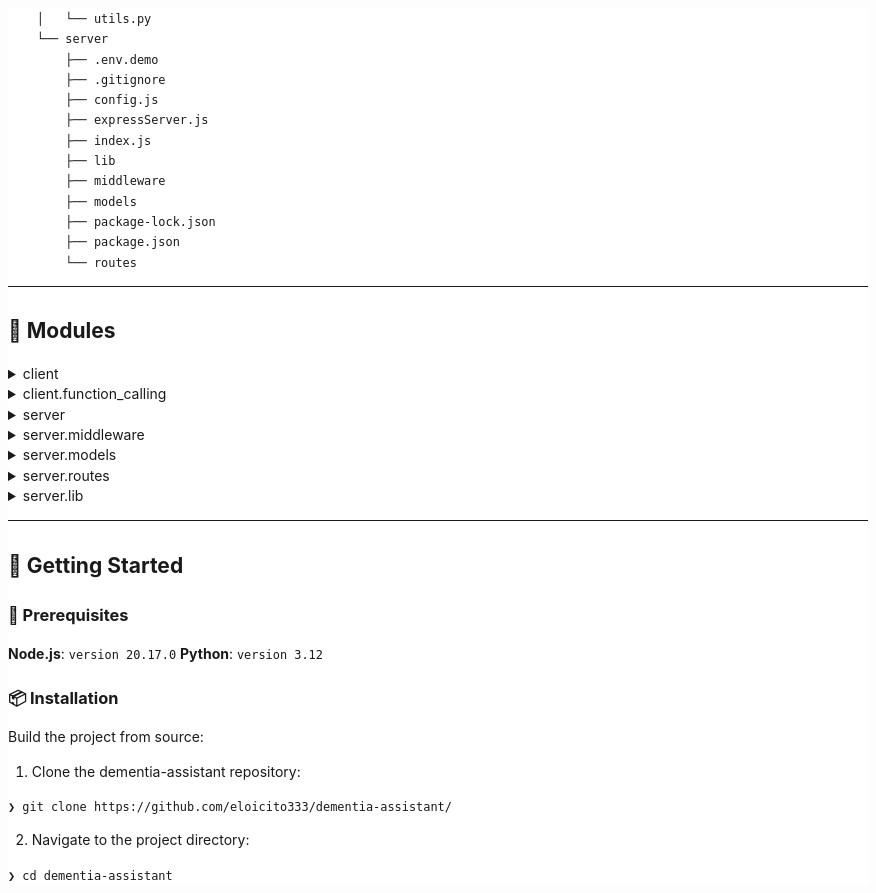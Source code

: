 ```sh
    │   └── utils.py
    └── server
        ├── .env.demo
        ├── .gitignore
        ├── config.js
        ├── expressServer.js
        ├── index.js
        ├── lib
        ├── middleware
        ├── models
        ├── package-lock.json
        ├── package.json
        └── routes
```

---

## 🧩 Modules

<details closed><summary>client</summary></details>

<details closed><summary>client.function_calling</summary></details>

<details closed><summary>server</summary></details>

<details closed><summary>server.middleware</summary></details>

<details closed><summary>server.models</summary></details>

<details closed><summary>server.routes</summary></details>

<details closed><summary>server.lib</summary></details>

---

## 🚀 Getting Started

### 🔖 Prerequisites

**Node.js**: `version 20.17.0`
**Python**: `version 3.12`

### 📦 Installation

Build the project from source:

1. Clone the dementia-assistant repository:
```sh
❯ git clone https://github.com/eloicito333/dementia-assistant/
```

2. Navigate to the project directory:
```sh
❯ cd dementia-assistant
```
